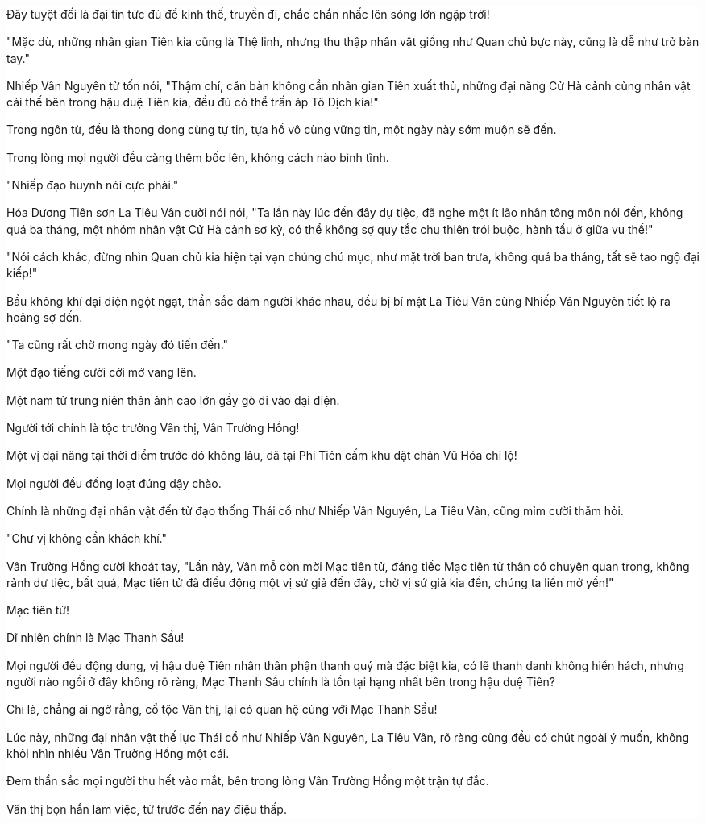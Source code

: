 Đây tuyệt đối là đại tin tức đủ để kinh thế, truyền đi, chắc chắn nhấc lên sóng lớn ngập trời!

"Mặc dù, những nhân gian Tiên kia cũng là Thệ linh, nhưng thu thập nhân vật giống như Quan chủ bực này, cũng là dễ như trở bàn tay."

Nhiếp Vân Nguyên từ tốn nói, "Thậm chí, căn bản không cần nhân gian Tiên xuất thủ, những đại năng Cử Hà cảnh cùng nhân vật cái thế bên trong hậu duệ Tiên kia, đều đủ có thể trấn áp Tô Dịch kia!"

Trong ngôn từ, đều là thong dong cùng tự tin, tựa hồ vô cùng vững tin, một ngày này sớm muộn sẽ đến.

Trong lòng mọi người đều càng thêm bốc lên, không cách nào bình tĩnh.

"Nhiếp đạo huynh nói cực phải."

Hóa Dương Tiên sơn La Tiêu Vân cười nói nói, "Ta lần này lúc đến đây dự tiệc, đã nghe một ít lão nhân tông môn nói đến, không quá ba tháng, một nhóm nhân vật Cử Hà cảnh sơ kỳ, có thể không sợ quy tắc chu thiên trói buộc, hành tẩu ở giữa vu thế!"

"Nói cách khác, đừng nhìn Quan chủ kia hiện tại vạn chúng chú mục, như mặt trời ban trưa, không quá ba tháng, tất sẽ tao ngộ đại kiếp!"

Bầu không khí đại điện ngột ngạt, thần sắc đám người khác nhau, đều bị bí mật La Tiêu Vân cùng Nhiếp Vân Nguyên tiết lộ ra hoảng sợ đến.

"Ta cũng rất chờ mong ngày đó tiến đến."

Một đạo tiếng cười cởi mở vang lên.

Một nam tử trung niên thân ảnh cao lớn gầy gò đi vào đại điện.

Người tới chính là tộc trưởng Vân thị, Vân Trường Hồng!

Một vị đại năng tại thời điểm trước đó không lâu, đã tại Phi Tiên cấm khu đặt chân Vũ Hóa chi lộ!

Mọi người đều đồng loạt đứng dậy chào.

Chính là những đại nhân vật đến từ đạo thống Thái cổ như Nhiếp Vân Nguyên, La Tiêu Vân, cũng mỉm cười thăm hỏi.

"Chư vị không cần khách khí."

Vân Trường Hồng cười khoát tay, "Lần này, Vân mỗ còn mời Mạc tiên tử, đáng tiếc Mạc tiên tử thân có chuyện quan trọng, không rảnh dự tiệc, bất quá, Mạc tiên tử đã điều động một vị sứ giả đến đây, chờ vị sứ giả kia đến, chúng ta liền mở yến!"

Mạc tiên tử!

Dĩ nhiên chính là Mạc Thanh Sầu!

Mọi người đều động dung, vị hậu duệ Tiên nhân thân phận thanh quý mà đặc biệt kia, có lẽ thanh danh không hiển hách, nhưng người nào ngồi ở đây không rõ ràng, Mạc Thanh Sầu chính là tồn tại hạng nhất bên trong hậu duệ Tiên?

Chỉ là, chẳng ai ngờ rằng, cổ tộc Vân thị, lại có quan hệ cùng với Mạc Thanh Sầu!

Lúc này, những đại nhân vật thế lực Thái cổ như Nhiếp Vân Nguyên, La Tiêu Vân, rõ ràng cũng đều có chút ngoài ý muốn, không khỏi nhìn nhiều Vân Trường Hồng một cái.

Đem thần sắc mọi người thu hết vào mắt, bên trong lòng Vân Trường Hồng một trận tự đắc.

Vân thị bọn hắn làm việc, từ trước đến nay điệu thấp.
